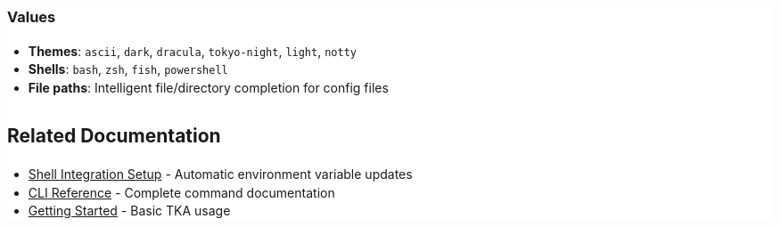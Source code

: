 ### Values

- **Themes**: `ascii`, `dark`, `dracula`, `tokyo-night`, `light`, `notty`
- **Shells**: `bash`, `zsh`, `fish`, `powershell`
- **File paths**: Intelligent file/directory completion for config files

## Related Documentation

- [Shell Integration Setup](./shell-integration.md) - Automatic environment variable updates
- [CLI Reference](../reference/cli.md) - Complete command documentation
- [Getting Started](../tutorials/getting-started.md) - Basic TKA usage
